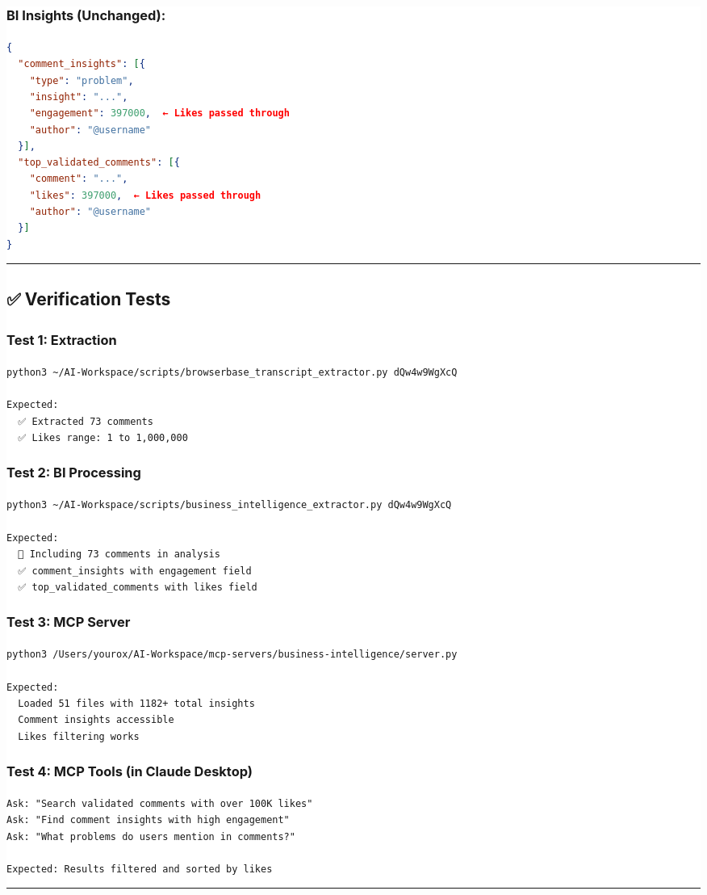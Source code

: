 ### BI Insights (Unchanged):
```json
{
  "comment_insights": [{
    "type": "problem",
    "insight": "...",
    "engagement": 397000,  ← Likes passed through
    "author": "@username"
  }],
  "top_validated_comments": [{
    "comment": "...",
    "likes": 397000,  ← Likes passed through
    "author": "@username"
  }]
}
```

---

## ✅ Verification Tests

### Test 1: Extraction
```bash
python3 ~/AI-Workspace/scripts/browserbase_transcript_extractor.py dQw4w9WgXcQ

Expected:
  ✅ Extracted 73 comments
  ✅ Likes range: 1 to 1,000,000
```

### Test 2: BI Processing
```bash
python3 ~/AI-Workspace/scripts/business_intelligence_extractor.py dQw4w9WgXcQ

Expected:
  💬 Including 73 comments in analysis
  ✅ comment_insights with engagement field
  ✅ top_validated_comments with likes field
```

### Test 3: MCP Server
```bash
python3 /Users/yourox/AI-Workspace/mcp-servers/business-intelligence/server.py

Expected:
  Loaded 51 files with 1182+ total insights
  Comment insights accessible
  Likes filtering works
```

### Test 4: MCP Tools (in Claude Desktop)
```
Ask: "Search validated comments with over 100K likes"
Ask: "Find comment insights with high engagement"
Ask: "What problems do users mention in comments?"

Expected: Results filtered and sorted by likes
```

---